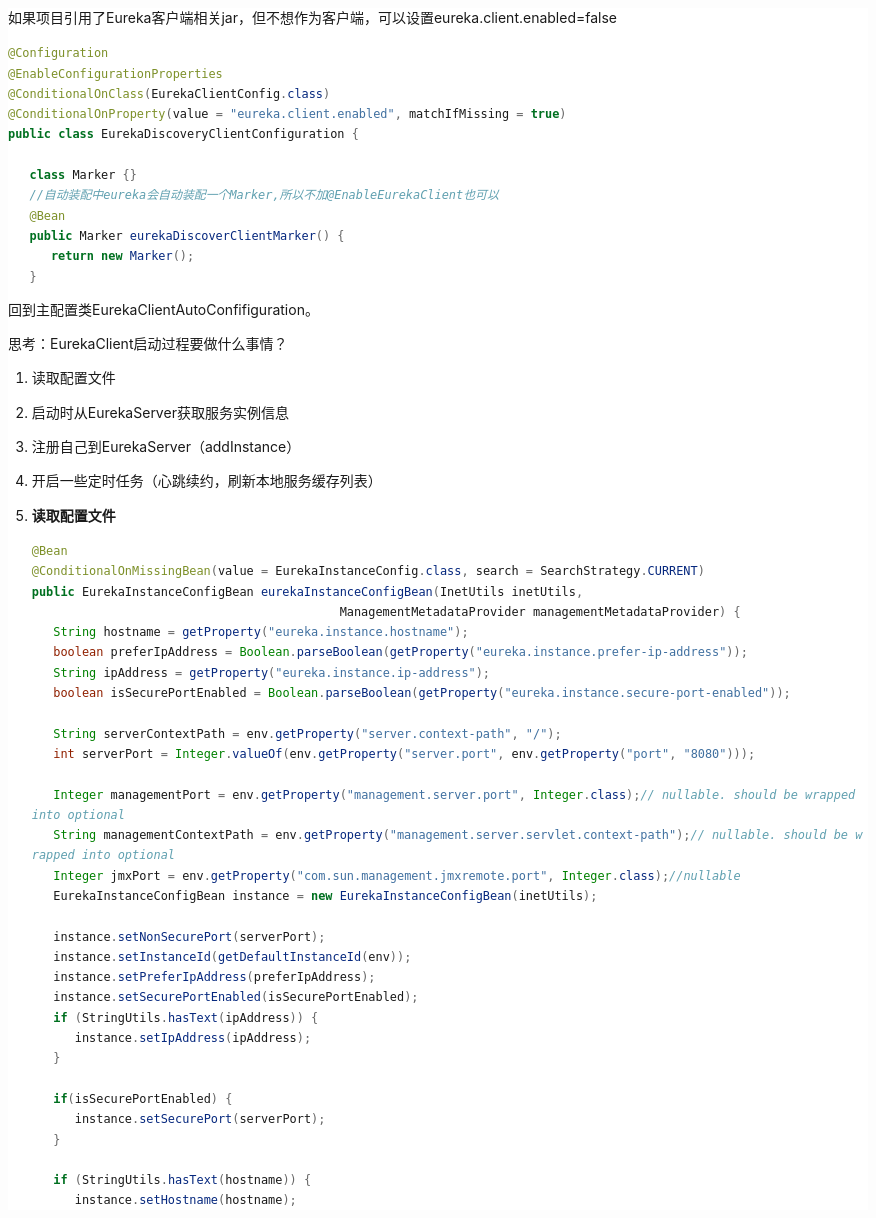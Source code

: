 如果项目引用了Eureka客户端相关jar，但不想作为客户端，可以设置eureka.client.enabled=false

```java
@Configuration
@EnableConfigurationProperties
@ConditionalOnClass(EurekaClientConfig.class)
@ConditionalOnProperty(value = "eureka.client.enabled", matchIfMissing = true)
public class EurekaDiscoveryClientConfiguration {

   class Marker {}
   //自动装配中eureka会自动装配一个Marker,所以不加@EnableEurekaClient也可以
   @Bean
   public Marker eurekaDiscoverClientMarker() {
      return new Marker();
   }
```

回到主配置类EurekaClientAutoConfifiguration。

思考：EurekaClient启动过程要做什么事情？

1. 读取配置⽂件
2. 启动时从EurekaServer获取服务实例信息
3. 注册⾃⼰到EurekaServer（addInstance） 
4. 开启⼀些定时任务（⼼跳续约，刷新本地服务缓存列表）

1. **读取配置⽂件**

   ```java
   @Bean
   @ConditionalOnMissingBean(value = EurekaInstanceConfig.class, search = SearchStrategy.CURRENT)
   public EurekaInstanceConfigBean eurekaInstanceConfigBean(InetUtils inetUtils,
                                              ManagementMetadataProvider managementMetadataProvider) {
      String hostname = getProperty("eureka.instance.hostname");
      boolean preferIpAddress = Boolean.parseBoolean(getProperty("eureka.instance.prefer-ip-address"));
      String ipAddress = getProperty("eureka.instance.ip-address");
      boolean isSecurePortEnabled = Boolean.parseBoolean(getProperty("eureka.instance.secure-port-enabled"));
   
      String serverContextPath = env.getProperty("server.context-path", "/");
      int serverPort = Integer.valueOf(env.getProperty("server.port", env.getProperty("port", "8080")));
   
      Integer managementPort = env.getProperty("management.server.port", Integer.class);// nullable. should be wrapped into optional
      String managementContextPath = env.getProperty("management.server.servlet.context-path");// nullable. should be wrapped into optional
      Integer jmxPort = env.getProperty("com.sun.management.jmxremote.port", Integer.class);//nullable
      EurekaInstanceConfigBean instance = new EurekaInstanceConfigBean(inetUtils);
   
      instance.setNonSecurePort(serverPort);
      instance.setInstanceId(getDefaultInstanceId(env));
      instance.setPreferIpAddress(preferIpAddress);
      instance.setSecurePortEnabled(isSecurePortEnabled);
      if (StringUtils.hasText(ipAddress)) {
         instance.setIpAddress(ipAddress);
      }
   
      if(isSecurePortEnabled) {
         instance.setSecurePort(serverPort);
      }
   
      if (StringUtils.hasText(hostname)) {
         instance.setHostname(hostname);
   ```